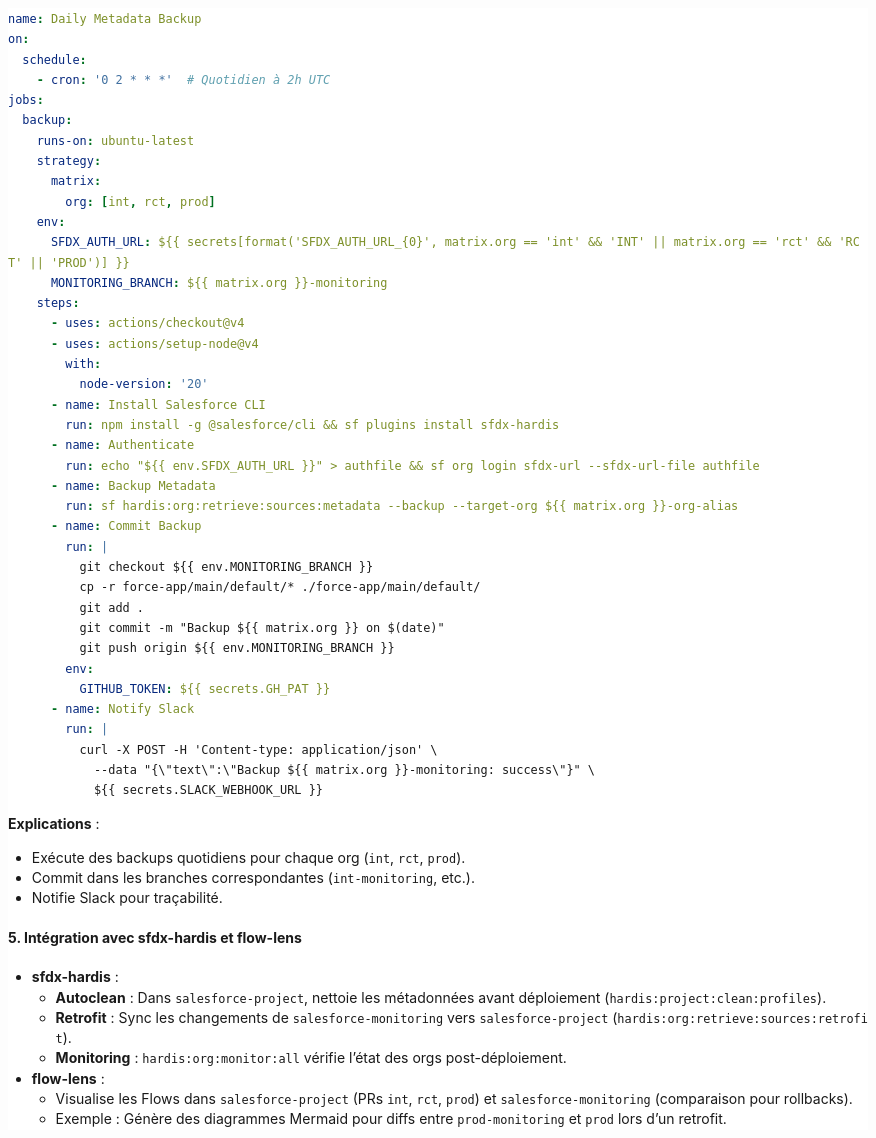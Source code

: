```yaml
name: Daily Metadata Backup
on:
  schedule:
    - cron: '0 2 * * *'  # Quotidien à 2h UTC
jobs:
  backup:
    runs-on: ubuntu-latest
    strategy:
      matrix:
        org: [int, rct, prod]
    env:
      SFDX_AUTH_URL: ${{ secrets[format('SFDX_AUTH_URL_{0}', matrix.org == 'int' && 'INT' || matrix.org == 'rct' && 'RCT' || 'PROD')] }}
      MONITORING_BRANCH: ${{ matrix.org }}-monitoring
    steps:
      - uses: actions/checkout@v4
      - uses: actions/setup-node@v4
        with:
          node-version: '20'
      - name: Install Salesforce CLI
        run: npm install -g @salesforce/cli && sf plugins install sfdx-hardis
      - name: Authenticate
        run: echo "${{ env.SFDX_AUTH_URL }}" > authfile && sf org login sfdx-url --sfdx-url-file authfile
      - name: Backup Metadata
        run: sf hardis:org:retrieve:sources:metadata --backup --target-org ${{ matrix.org }}-org-alias
      - name: Commit Backup
        run: |
          git checkout ${{ env.MONITORING_BRANCH }}
          cp -r force-app/main/default/* ./force-app/main/default/
          git add .
          git commit -m "Backup ${{ matrix.org }} on $(date)"
          git push origin ${{ env.MONITORING_BRANCH }}
        env:
          GITHUB_TOKEN: ${{ secrets.GH_PAT }}
      - name: Notify Slack
        run: |
          curl -X POST -H 'Content-type: application/json' \
            --data "{\"text\":\"Backup ${{ matrix.org }}-monitoring: success\"}" \
            ${{ secrets.SLACK_WEBHOOK_URL }}
```

**Explications** :
- Exécute des backups quotidiens pour chaque org (`int`, `rct`, `prod`).
- Commit dans les branches correspondantes (`int-monitoring`, etc.).
- Notifie Slack pour traçabilité.

#### 5. Intégration avec sfdx-hardis et flow-lens
- **sfdx-hardis** :
  - **Autoclean** : Dans `salesforce-project`, nettoie les métadonnées avant déploiement (`hardis:project:clean:profiles`).
  - **Retrofit** : Sync les changements de `salesforce-monitoring` vers `salesforce-project` (`hardis:org:retrieve:sources:retrofit`).
  - **Monitoring** : `hardis:org:monitor:all` vérifie l’état des orgs post-déploiement.
- **flow-lens** :
  - Visualise les Flows dans `salesforce-project` (PRs `int`, `rct`, `prod`) et `salesforce-monitoring` (comparaison pour rollbacks).
  - Exemple : Génère des diagrammes Mermaid pour diffs entre `prod-monitoring` et `prod` lors d’un retrofit.
